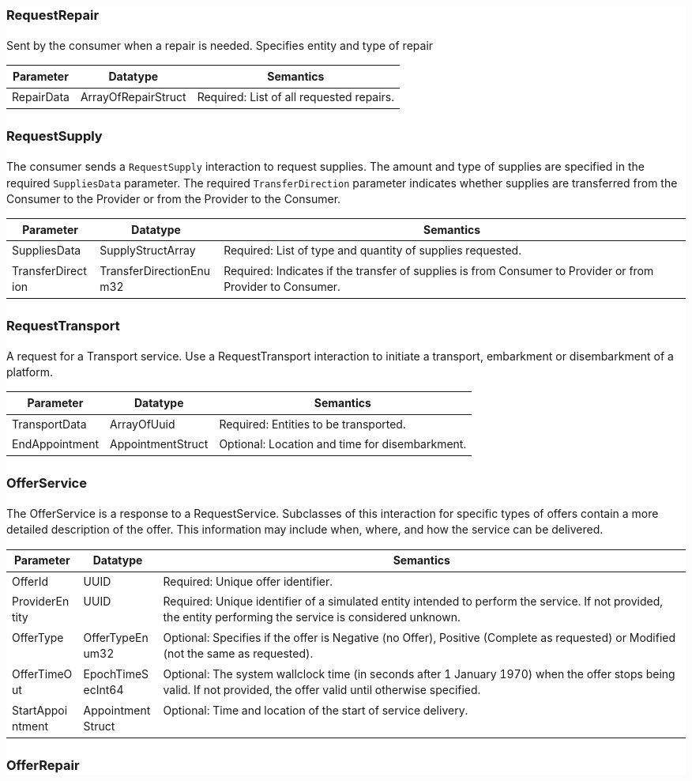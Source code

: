 ### RequestRepair

Sent by the consumer when a repair is needed. Specifies entity and type of repair

|Parameter|Datatype|Semantics|
|---|---|---|
|RepairData|ArrayOfRepairStruct|Required: List of all requested repairs.|

### RequestSupply

The consumer sends a `RequestSupply` interaction to request supplies. The amount and type of supplies are specified in the required `SuppliesData` parameter. The required `TransferDirection` parameter indicates whether supplies are transferred from the Consumer to the Provider or from the Provider to the Consumer.

|Parameter|Datatype|Semantics|
|---|---|---|
|SuppliesData|SupplyStructArray|Required: List of type and quantity of supplies requested.|
|TransferDirection|TransferDirectionEnum32|Required: Indicates if the transfer of supplies is from Consumer to Provider or from Provider to Consumer.|

### RequestTransport

A request for a Transport service. 
Use a RequestTransport interaction to initiate a transport, embarkment or disembarkment of a platform.

|Parameter|Datatype|Semantics|
|---|---|---|
|TransportData|ArrayOfUuid|Required: Entities to be transported.|
|EndAppointment|AppointmentStruct|Optional: Location and time for disembarkment.|

### OfferService

The OfferService is a response to a RequestService. Subclasses of this interaction for specific types of offers contain a more detailed description of the offer. This information may include when, where, and how the service can be delivered.

|Parameter|Datatype|Semantics|
|---|---|---|
|OfferId|UUID|Required: Unique offer identifier.|
|ProviderEntity|UUID|Required: Unique identifier of a simulated entity intended to perform the service. If not provided, the entity performing the service is considered unknown.|
|OfferType|OfferTypeEnum32|Optional: Specifies if the offer is Negative (no Offer), Positive (Complete as requested) or Modified (not the same as requested).|
|OfferTimeOut|EpochTimeSecInt64|Optional: The system wallclock time (in seconds after 1 January 1970) when the offer stops being valid. If not provided, the offer valid until otherwise specified.|
|StartAppointment|AppointmentStruct|Optional: Time and location of the start of service delivery.|

### OfferRepair

